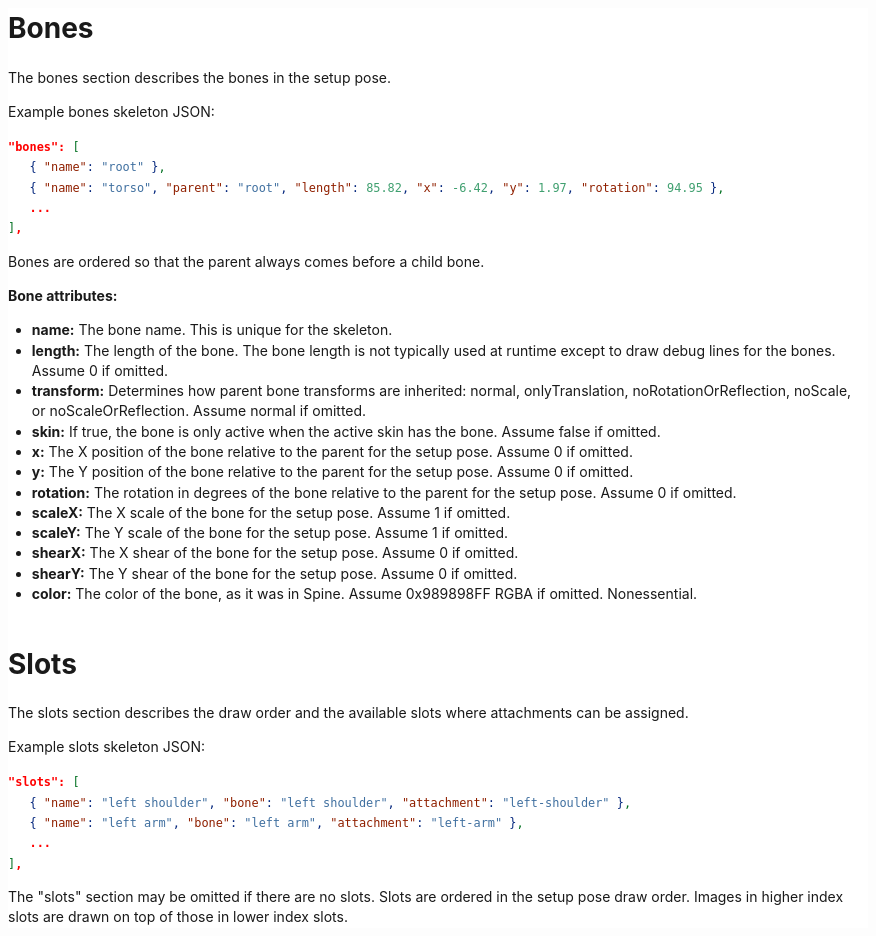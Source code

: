# Bones

The bones section describes the bones in the setup pose.

Example bones skeleton JSON:

```json
"bones": [
   { "name": "root" },
   { "name": "torso", "parent": "root", "length": 85.82, "x": -6.42, "y": 1.97, "rotation": 94.95 },
   ...
],
```

Bones are ordered so that the parent always comes before a child bone.

**Bone attributes:**

- **name:** The bone name. This is unique for the skeleton.
- **length:** The length of the bone. The bone length is not typically used at runtime except to draw debug lines for the bones. Assume 0 if omitted.
- **transform:** Determines how parent bone transforms are inherited: normal, onlyTranslation, noRotationOrReflection, noScale, or noScaleOrReflection. Assume normal if omitted.
- **skin:** If true, the bone is only active when the active skin has the bone. Assume false if omitted.
- **x:** The X position of the bone relative to the parent for the setup pose. Assume 0 if omitted.
- **y:** The Y position of the bone relative to the parent for the setup pose. Assume 0 if omitted.
- **rotation:** The rotation in degrees of the bone relative to the parent for the setup pose. Assume 0 if omitted.
- **scaleX:** The X scale of the bone for the setup pose. Assume 1 if omitted.
- **scaleY:** The Y scale of the bone for the setup pose. Assume 1 if omitted.
- **shearX:** The X shear of the bone for the setup pose. Assume 0 if omitted.
- **shearY:** The Y shear of the bone for the setup pose. Assume 0 if omitted.
- **color:** The color of the bone, as it was in Spine. Assume 0x989898FF RGBA if omitted. Nonessential.

# Slots

The slots section describes the draw order and the available slots where attachments can be assigned.

Example slots skeleton JSON:

```json
"slots": [
   { "name": "left shoulder", "bone": "left shoulder", "attachment": "left-shoulder" },
   { "name": "left arm", "bone": "left arm", "attachment": "left-arm" },
   ...
],
```

The "slots" section may be omitted if there are no slots. Slots are ordered in the setup pose draw order. Images in higher index slots are drawn on top of those in lower index slots.
